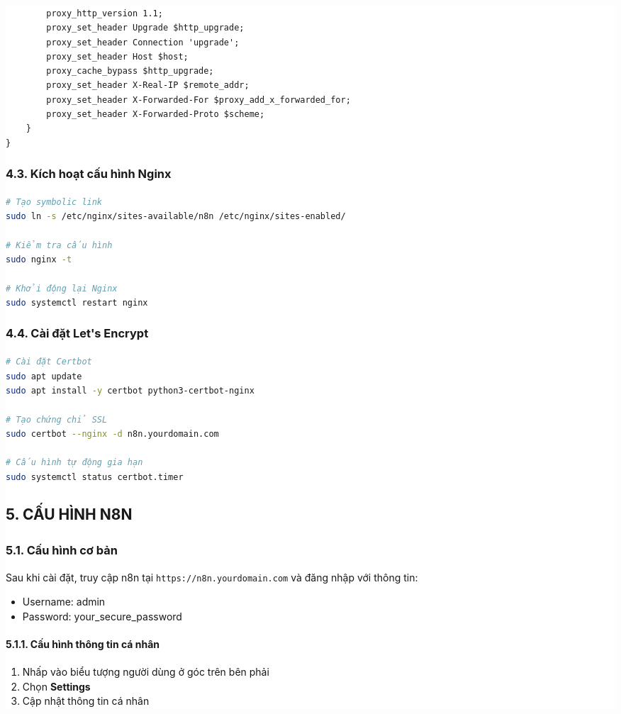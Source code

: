 ```nginx
        proxy_http_version 1.1;
        proxy_set_header Upgrade $http_upgrade;
        proxy_set_header Connection 'upgrade';
        proxy_set_header Host $host;
        proxy_cache_bypass $http_upgrade;
        proxy_set_header X-Real-IP $remote_addr;
        proxy_set_header X-Forwarded-For $proxy_add_x_forwarded_for;
        proxy_set_header X-Forwarded-Proto $scheme;
    }
}
```

### 4.3. Kích hoạt cấu hình Nginx

```bash
# Tạo symbolic link
sudo ln -s /etc/nginx/sites-available/n8n /etc/nginx/sites-enabled/

# Kiểm tra cấu hình
sudo nginx -t

# Khởi động lại Nginx
sudo systemctl restart nginx
```

### 4.4. Cài đặt Let's Encrypt

```bash
# Cài đặt Certbot
sudo apt update
sudo apt install -y certbot python3-certbot-nginx

# Tạo chứng chỉ SSL
sudo certbot --nginx -d n8n.yourdomain.com

# Cấu hình tự động gia hạn
sudo systemctl status certbot.timer
```

## 5. CẤU HÌNH N8N

### 5.1. Cấu hình cơ bản

Sau khi cài đặt, truy cập n8n tại `https://n8n.yourdomain.com` và đăng nhập với thông tin:
- Username: admin
- Password: your_secure_password

#### 5.1.1. Cấu hình thông tin cá nhân

1. Nhấp vào biểu tượng người dùng ở góc trên bên phải
2. Chọn **Settings**
3. Cập nhật thông tin cá nhân
